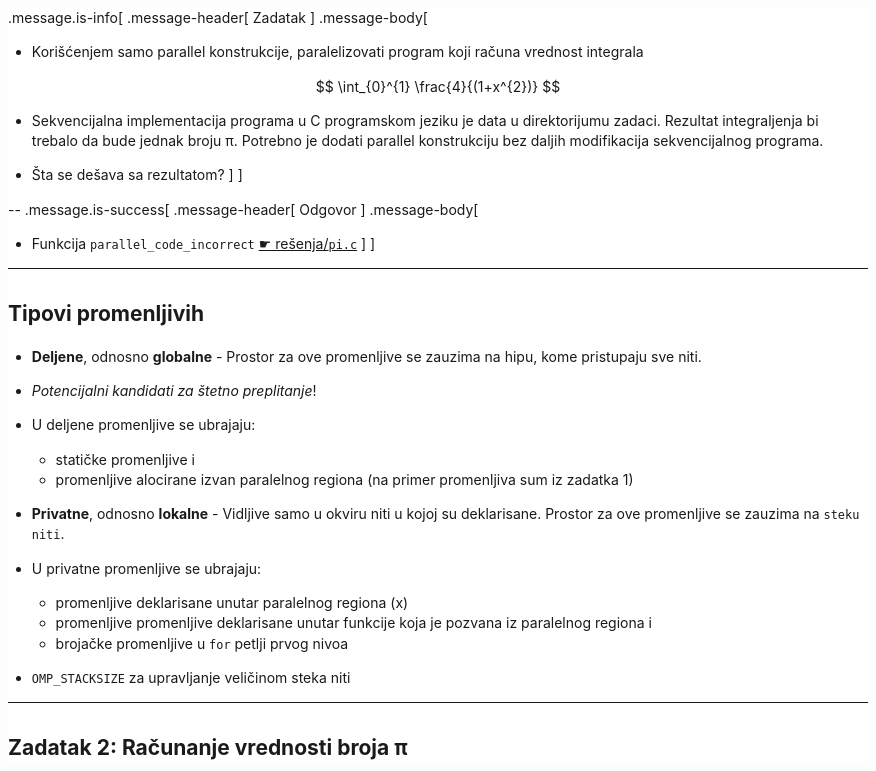 .message.is-info[
.message-header[
Zadatak
]
.message-body[
- Korišćenjem samo parallel konstrukcije, paralelizovati program koji računa vrednost integrala

<p>

$$ \int_{0}^{1} \frac{4}{(1+x^{2})} $$
  
</p>

- Sekvencijalna implementacija programa u C programskom jeziku je data u direktorijumu zadaci. Rezultat integraljenja bi trebalo da bude jednak broju π. Potrebno je dodati parallel konstrukciju bez daljih modifikacija sekvencijalnog programa.

- Šta se dešava sa rezultatom?
]
]

--
.message.is-success[
.message-header[
Odgovor
]
.message-body[
- Funkcija `parallel_code_incorrect` <a target="_blank" rel="noopener noreferrer" href="/courses/hpc-z1-openMP/#table-of-contents"> ☛ rešenja/`pi.c`</a>
]
]

---

## Tipovi promenljivih
- **Deljene**, odnosno **globalne** - Prostor za ove promenljive se
zauzima na hipu, kome pristupaju sve niti. 
- *Potencijalni kandidati za štetno preplitanje*! 
- U deljene promenljive se ubrajaju:
	- statičke promenljive i
	- promenljive alocirane izvan paralelnog regiona (na primer promenljiva sum iz zadatka 1)

- **Privatne**, odnosno **lokalne** - Vidljive samo u okviru niti u kojoj su deklarisane. Prostor za ove promenljive se zauzima na `steku niti`. 
- U privatne promenljive se ubrajaju:
	- promenljive deklarisane unutar paralelnog regiona (x)
	- promenljive promenljive deklarisane unutar funkcije koja je pozvana iz paralelnog regiona i
	- brojačke promenljive u `for` petlji prvog nivoa

- `OMP_STACKSIZE` za upravljanje veličinom steka niti

---

## Zadatak 2: Računanje vrednosti broja π
